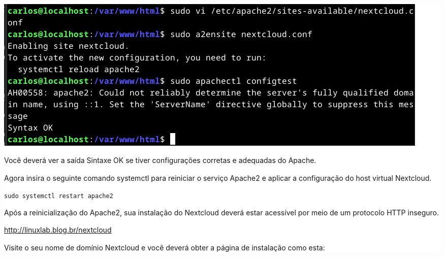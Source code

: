 ![Imagem executando o comando para habilitar o site e ver como está a configuração geral](imagens/Aula7-NextCloud-14.png)

Você deverá ver a saída Sintaxe OK se tiver configurações corretas e adequadas do Apache.

Agora insira o seguinte comando systemctl para reiniciar o serviço Apache2 e aplicar a configuração do host virtual Nextcloud.

```console
sudo systemctl restart apache2
```

Após a reinicialização do Apache2, sua instalação do Nextcloud deverá estar acessível por meio de um protocolo HTTP inseguro.

http://linuxlab.blog.br/nextcloud

Visite o seu nome de domínio Nextcloud e você deverá obter a página de instalação como esta:
